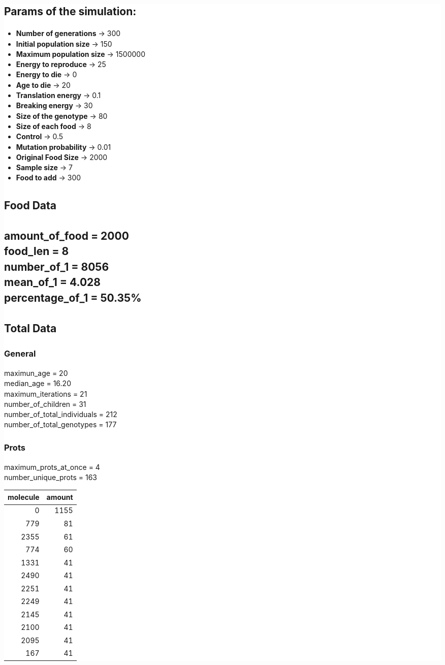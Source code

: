 ## Params of the simulation: 
* **Number of generations** &rarr; 300
* **Initial population size** &rarr; 150
* **Maximum population size** &rarr; 1500000
* **Energy to reproduce** &rarr; 25
* **Energy to die** &rarr; 0
* **Age to die** &rarr; 20
* **Translation energy** &rarr; 0.1
* **Breaking energy** &rarr; 30
* **Size of the genotype** &rarr; 80
* **Size of each food** &rarr; 8
* **Control** &rarr; 0.5
* **Mutation probability** &rarr; 0.01
* **Original Food Size** &rarr; 2000
* **Sample size** &rarr; 7
* **Food to add** &rarr; 300

## Food Data  
amount_of_food = 2000  
food_len = 8  
number_of_1 = 8056  
mean_of_1 = 4.028  
percentage_of_1 = 50.35%  
---  
## Total Data  
### General  
maximun_age = 20  
median_age = 16.20  
maximum_iterations = 21  
number_of_children = 31  
number_of_total_individuals = 212  
number_of_total_genotypes = 177  
### Prots  
maximum_prots_at_once = 4  
number_unique_prots = 163  

|   molecule |   amount |
|-----------:|---------:|
|          0 |     1155 |
|        779 |       81 |
|       2355 |       61 |
|        774 |       60 |
|       1331 |       41 |
|       2490 |       41 |
|       2251 |       41 |
|       2249 |       41 |
|       2145 |       41 |
|       2100 |       41 |
|       2095 |       41 |
|        167 |       41 |